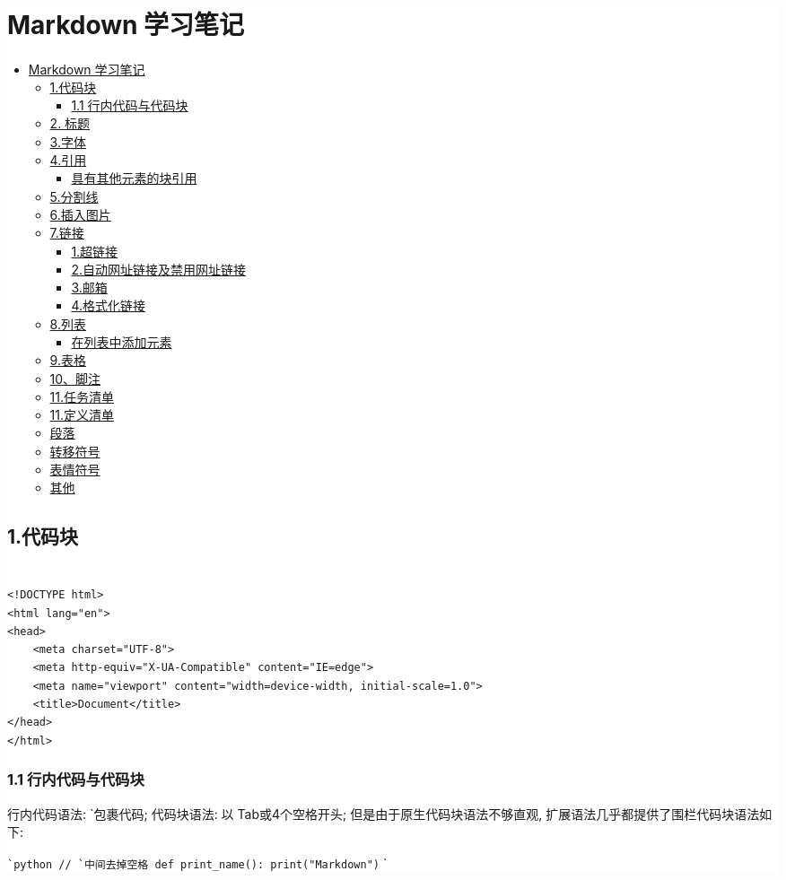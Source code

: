 # Markdown 学习笔记

- [Markdown 学习笔记](#markdown-学习笔记)
  - [1.代码块](#1代码块)
    - [1.1 行内代码与代码块](#11-行内代码与代码块)
  - [2. 标题](#2-标题)
  - [3.字体](#3字体)
  - [4.引用](#4引用)
      - [具有其他元素的块引用](#具有其他元素的块引用)
  - [5.分割线](#5分割线)
  - [6.插入图片](#6插入图片)
  - [7.链接](#7链接)
    - [1.超链接](#1超链接)
    - [2.自动网址链接及禁用网址链接](#2自动网址链接及禁用网址链接)
    - [3.邮箱](#3邮箱)
    - [4.格式化链接](#4格式化链接)
  - [8.列表](#8列表)
    - [在列表中添加元素](#在列表中添加元素)
  - [9.表格](#9表格)
  - [10、脚注](#10脚注)
  - [11.任务清单](#11任务清单)
  - [11.定义清单](#11定义清单)
  - [段落](#段落)
  - [转移符号](#转移符号)
  - [表情符号](#表情符号)
  - [其他](#其他)

## 1.代码块

```

<!DOCTYPE html>
<html lang="en">
<head>
    <meta charset="UTF-8">
    <meta http-equiv="X-UA-Compatible" content="IE=edge">
    <meta name="viewport" content="width=device-width, initial-scale=1.0">
    <title>Document</title>
</head>
</html>

```

### 1.1 行内代码与代码块

行内代码语法: `包裹代码; 代码块语法: 以 Tab或4个空格开头; 但是由于原生代码块语法不够直观, 扩展语法几乎都提供了围栏代码块语法如下:

`` `python
// `中间去掉空格
def print_name():
    print("Markdown")
`` `
